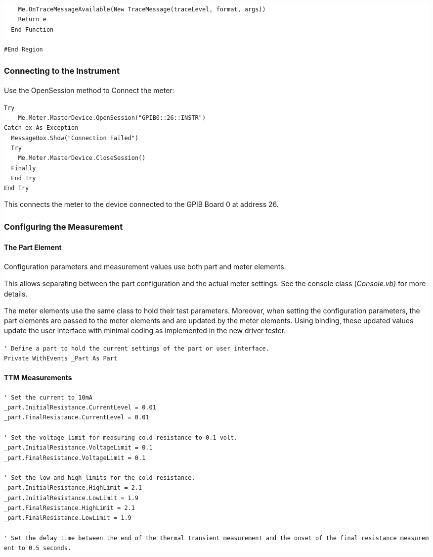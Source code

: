 ```
    Me.OnTraceMessageAvailable(New TraceMessage(traceLevel, format, args))
    Return e
  End Function

#End Region
```

<a name="Trace_Message_Handling"></a>
### Connecting to the Instrument

Use the OpenSession method to Connect the meter:

```
Try
    Me.Meter.MasterDevice.OpenSession("GPIB0::26::INSTR")
Catch ex As Exception
  MessageBox.Show("Connection Failed")
  Try
    Me.Meter.MasterDevice.CloseSession()
  Finally
  End Try
End Try
```

This connects the meter to the device connected to the GPIB Board 0 at address 26.

<a name="Configuring_the_Measurement"></a>
### Configuring the Measurement

<a name="The_Part_Element"></a>
#### The Part Element

Configuration parameters and measurement values use both part and meter elements.

This allows separating between the part configuration and the actual meter settings. See the console class (_Console.vb)_ for more details.

The meter elements use the same class to hold their test parameters. Moreover, when setting the configuration parameters, the part elements are passed to the meter elements and are updated by the meter elements. Using binding, these updated values update the user interface with minimal coding as implemented in the new driver tester.

```
' Define a part to hold the current settings of the part or user interface.
Private WithEvents _Part As Part
```

<a name="TTM_Measurements"></a>
#### TTM Measurements

```
' Set the current to 10mA
_part.InitialResistance.CurrentLevel = 0.01
_part.FinalResistance.CurrentLevel = 0.01

' Set the voltage limit for measuring cold resistance to 0.1 volt.
_part.InitialResistance.VoltageLimit = 0.1
_part.FinalResistance.VoltageLimit = 0.1

' Set the low and high limits for the cold resistance.
_part.InitialResistance.HighLimit = 2.1
_part.InitialResistance.LowLimit = 1.9
_part.FinalResistance.HighLimit = 2.1
_part.FinalResistance.LowLimit = 1.9

' Set the delay time between the end of the thermal transient measurement and the onset of the final resistance measurement to 0.5 seconds.
```